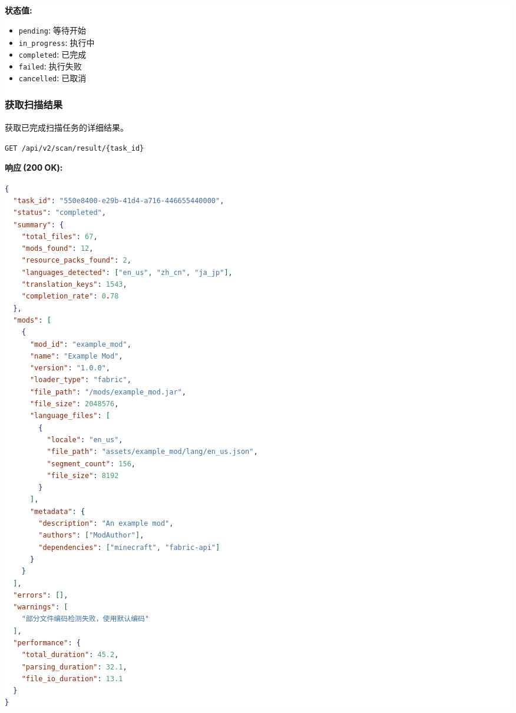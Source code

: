 **状态值:**
- `pending`: 等待开始
- `in_progress`: 执行中
- `completed`: 已完成
- `failed`: 执行失败
- `cancelled`: 已取消

### 获取扫描结果

获取已完成扫描任务的详细结果。

```http
GET /api/v2/scan/result/{task_id}
```

**响应 (200 OK):**
```json
{
  "task_id": "550e8400-e29b-41d4-a716-446655440000",
  "status": "completed",
  "summary": {
    "total_files": 67,
    "mods_found": 12,
    "resource_packs_found": 2,
    "languages_detected": ["en_us", "zh_cn", "ja_jp"],
    "translation_keys": 1543,
    "completion_rate": 0.78
  },
  "mods": [
    {
      "mod_id": "example_mod",
      "name": "Example Mod",
      "version": "1.0.0",
      "loader_type": "fabric",
      "file_path": "/mods/example_mod.jar",
      "file_size": 2048576,
      "language_files": [
        {
          "locale": "en_us",
          "file_path": "assets/example_mod/lang/en_us.json",
          "segment_count": 156,
          "file_size": 8192
        }
      ],
      "metadata": {
        "description": "An example mod",
        "authors": ["ModAuthor"],
        "dependencies": ["minecraft", "fabric-api"]
      }
    }
  ],
  "errors": [],
  "warnings": [
    "部分文件编码检测失败，使用默认编码"
  ],
  "performance": {
    "total_duration": 45.2,
    "parsing_duration": 32.1,
    "file_io_duration": 13.1
  }
}
```
